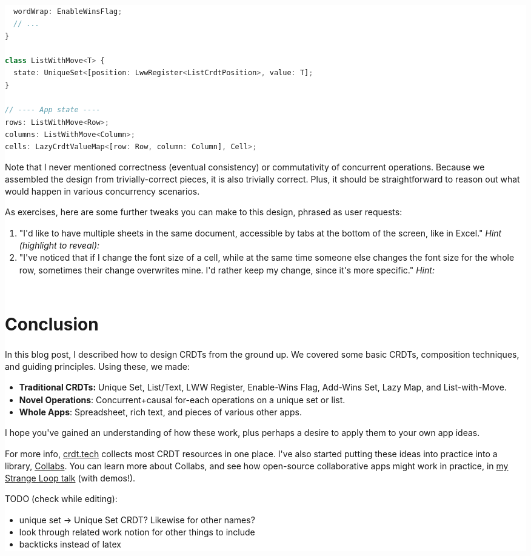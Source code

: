 ```ts
  wordWrap: EnableWinsFlag;
  // ...
}

class ListWithMove<T> {
  state: UniqueSet<[position: LwwRegister<ListCrdtPosition>, value: T];
}

// ---- App state ----
rows: ListWithMove<Row>;
columns: ListWithMove<Column>;
cells: LazyCrdtValueMap<[row: Row, column: Column], Cell>;
```

Note that I never mentioned correctness (eventual consistency) or commutativity of concurrent operations. Because we assembled the design from trivially-correct pieces, it is also trivially correct. Plus, it should be straightforward to reason out what would happen in various concurrency scenarios.

As exercises, here are some further tweaks you can make to this design, phrased as user requests:
1. "I'd like to have multiple sheets in the same document, accessible by tabs at the bottom of the screen, like in Excel." *Hint (highlight to reveal): <font color="white">Use some kind of list of CRDT objects.</font>*
2. "I've noticed that if I change the font size of a cell, while at the same time someone else changes the font size for the whole row, sometimes their change overwrites mine. I'd rather keep my change, since it's more specific." *Hint: <font color="white">Use a register with a custom getter.</font>*

# Conclusion

In this blog post, I described how to design CRDTs from the ground up. We covered some basic CRDTs, composition techniques, and guiding principles. Using these, we made:

- **Traditional CRDTs:** Unique Set, List/Text, LWW Register, Enable-Wins Flag, Add-Wins Set, Lazy Map, and List-with-Move.
- **Novel Operations**: Concurrent+causal for-each operations on a unique set or list.
- **Whole Apps**: Spreadsheet, rich text, and pieces of various other apps.

I hope you've gained an understanding of how these work, plus perhaps a desire to apply them to your own app ideas.

For more info, [crdt.tech](https://crdt.tech/) collects most CRDT resources in one place. I've also started putting these ideas into practice into a library, [Collabs](https://www.npmjs.com/package/@collabs/collabs). You can learn more about Collabs, and see how open-source collaborative apps might work in practice, in [my Strange Loop talk](https://www.youtube.com/watch?v=Exr0iY_D-vw) (with demos!).



TODO (check while editing):
- unique set -> Unique Set CRDT? Likewise for other names?
- look through related work notion for other things to include
- backticks instead of latex
